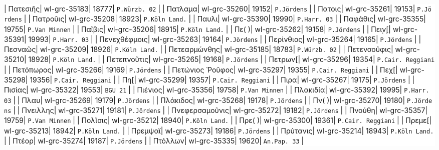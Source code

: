 | Πατεσιῆς| wl-grc-35183| 18777| `P.Würzb. 02` |
| Πατλαμα| wl-grc-35260| 19152| `P.Jördens` |
| Πατοις| wl-grc-35261| 19153| `P.Jördens` |
| Πατροῦις| wl-grc-35208| 18923| `P.Köln Land.` |
| Παυλι| wl-grc-35390| 19990| `P.Harr. 03` |
| Παφάθις| wl-grc-35355| 19755| `P.Van Minnen` |
| Παῖβις| wl-grc-35206| 18915| `P.Köln Land.` |
| Πε( )| wl-grc-35262| 19158| `P.Jördens` |
| Πει̣ν̣[| wl-grc-35391| 19993| `P.Harr. 03` |
| Πενεχθέφμοις| wl-grc-35263| 19164| `P.Jördens` |
| Περίνθιος| wl-grc-35264| 19165| `P.Jördens` |
| Πεσναῶς| wl-grc-35209| 18926| `P.Köln Land.` |
| Πετεαρμώνθης| wl-grc-35185| 18783| `P.Würzb. 02` |
| Πετενσοῦφις| wl-grc-35210| 18928| `P.Köln Land.` |
| Πετεπνοῦτις| wl-grc-35265| 19168| `P.Jördens` |
| Πετρων[| wl-grc-35296| 19354| `P.Cair. Reggiani` |
| Πετόπωρος| wl-grc-35266| 19169| `P.Jördens` |
| Πετώνιος Ῥοῦφος| wl-grc-35297| 19355| `P.Cair. Reggiani` |
| Πεχ[| wl-grc-35298| 19356| `P.Cair. Reggiani` |
| Πη[| wl-grc-35299| 19357| `P.Cair. Reggiani` |
| Πιρα| wl-grc-35267| 19175| `P.Jördens` |
| Πισίας| wl-grc-35322| 19553| `BGU 21` |
| Πιένιος| wl-grc-35356| 19758| `P.Van Minnen` |
| Πλακιδία| wl-grc-35392| 19995| `P.Harr. 03` |
| Πλαυ| wl-grc-35269| 19179| `P.Jördens` |
| Πλάκιδος| wl-grc-35268| 19178| `P.Jördens` |
| Πν( )| wl-grc-35270| 19180| `P.Jördens` |
| Πνειλλης| wl-grc-35271| 19181| `P.Jördens` |
| Πνεφερσαμοῦνις| wl-grc-35272| 19182| `P.Jördens` |
| Πνούθη| wl-grc-35357| 19759| `P.Van Minnen` |
| Πολῖσις| wl-grc-35212| 18940| `P.Köln Land.` |
| Πρε( )| wl-grc-35300| 19361| `P.Cair. Reggiani` |
| Πρεμε[| wl-grc-35213| 18942| `P.Köln Land.` |
| Πρεμψαϊ| wl-grc-35273| 19186| `P.Jördens` |
| Πρύτανις| wl-grc-35214| 18943| `P.Köln Land.` |
| Πτέορ| wl-grc-35274| 19187| `P.Jördens` |
| Πτόλλων| wl-grc-35335| 19620| `An.Pap. 33` |